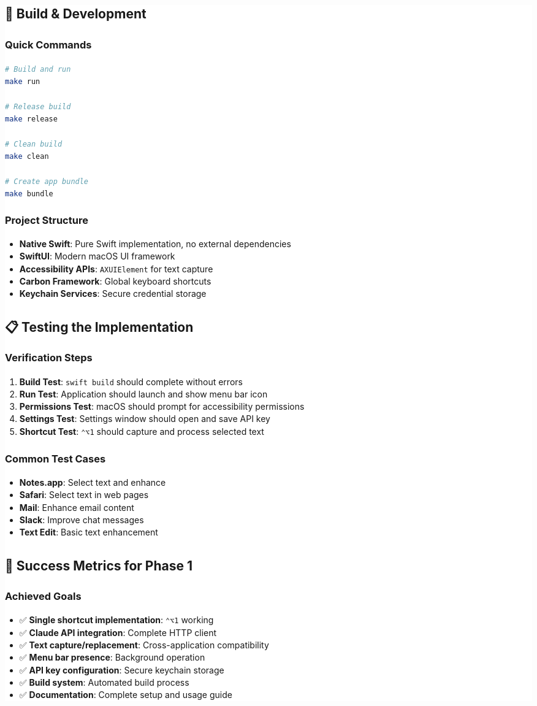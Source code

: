 ## 🔧 Build & Development

### Quick Commands
```bash
# Build and run
make run

# Release build
make release

# Clean build
make clean

# Create app bundle
make bundle
```

### Project Structure
- **Native Swift**: Pure Swift implementation, no external dependencies
- **SwiftUI**: Modern macOS UI framework
- **Accessibility APIs**: `AXUIElement` for text capture
- **Carbon Framework**: Global keyboard shortcuts
- **Keychain Services**: Secure credential storage

## 📋 Testing the Implementation

### Verification Steps
1. **Build Test**: `swift build` should complete without errors
2. **Run Test**: Application should launch and show menu bar icon
3. **Permissions Test**: macOS should prompt for accessibility permissions
4. **Settings Test**: Settings window should open and save API key
5. **Shortcut Test**: `⌃⌥1` should capture and process selected text

### Common Test Cases
- **Notes.app**: Select text and enhance
- **Safari**: Select text in web pages
- **Mail**: Enhance email content
- **Slack**: Improve chat messages
- **Text Edit**: Basic text enhancement

## 🎯 Success Metrics for Phase 1

### Achieved Goals
- ✅ **Single shortcut implementation**: `⌃⌥1` working
- ✅ **Claude API integration**: Complete HTTP client
- ✅ **Text capture/replacement**: Cross-application compatibility
- ✅ **Menu bar presence**: Background operation
- ✅ **API key configuration**: Secure keychain storage
- ✅ **Build system**: Automated build process
- ✅ **Documentation**: Complete setup and usage guide
